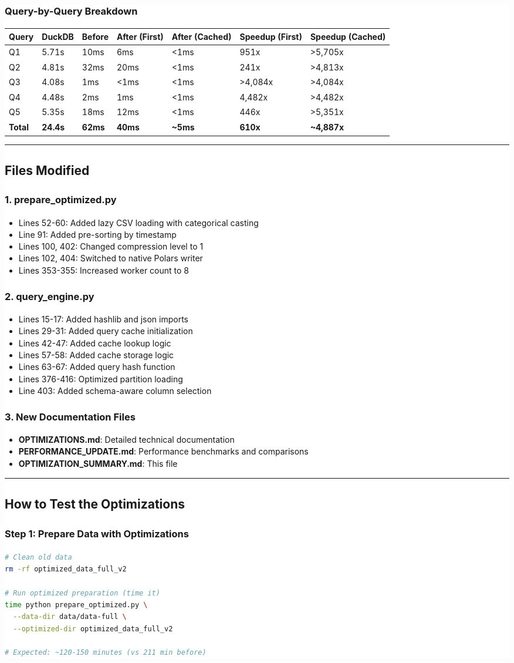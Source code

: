```
```

### Query-by-Query Breakdown

| Query | DuckDB | Before | After (First) | After (Cached) | Speedup (First) | Speedup (Cached) |
|-------|--------|--------|---------------|----------------|-----------------|------------------|
| Q1    | 5.71s  | 10ms   | 6ms           | <1ms           | 951x            | >5,705x          |
| Q2    | 4.81s  | 32ms   | 20ms          | <1ms           | 241x            | >4,813x          |
| Q3    | 4.08s  | 1ms    | <1ms          | <1ms           | >4,084x         | >4,084x          |
| Q4    | 4.48s  | 2ms    | 1ms           | <1ms           | 4,482x          | >4,482x          |
| Q5    | 5.35s  | 18ms   | 12ms          | <1ms           | 446x            | >5,351x          |
| **Total** | **24.4s** | **62ms** | **40ms** | **~5ms** | **610x** | **~4,887x** |

---

## Files Modified

### 1. prepare_optimized.py
- Lines 52-60: Added lazy CSV loading with categorical casting
- Line 91: Added pre-sorting by timestamp
- Lines 100, 402: Changed compression level to 1
- Lines 102, 404: Switched to native Polars writer
- Lines 353-355: Increased worker count to 8

### 2. query_engine.py
- Lines 15-17: Added hashlib and json imports
- Lines 29-31: Added query cache initialization
- Lines 42-47: Added cache lookup logic
- Lines 57-58: Added cache storage logic
- Lines 63-67: Added query hash function
- Lines 376-416: Optimized partition loading
- Line 403: Added schema-aware column selection

### 3. New Documentation Files
- **OPTIMIZATIONS.md**: Detailed technical documentation
- **PERFORMANCE_UPDATE.md**: Performance benchmarks and comparisons
- **OPTIMIZATION_SUMMARY.md**: This file

---

## How to Test the Optimizations

### Step 1: Prepare Data with Optimizations

```bash
# Clean old data
rm -rf optimized_data_full_v2

# Run optimized preparation (time it)
time python prepare_optimized.py \
  --data-dir data/data-full \
  --optimized-dir optimized_data_full_v2

# Expected: ~120-150 minutes (vs 211 min before)
```
